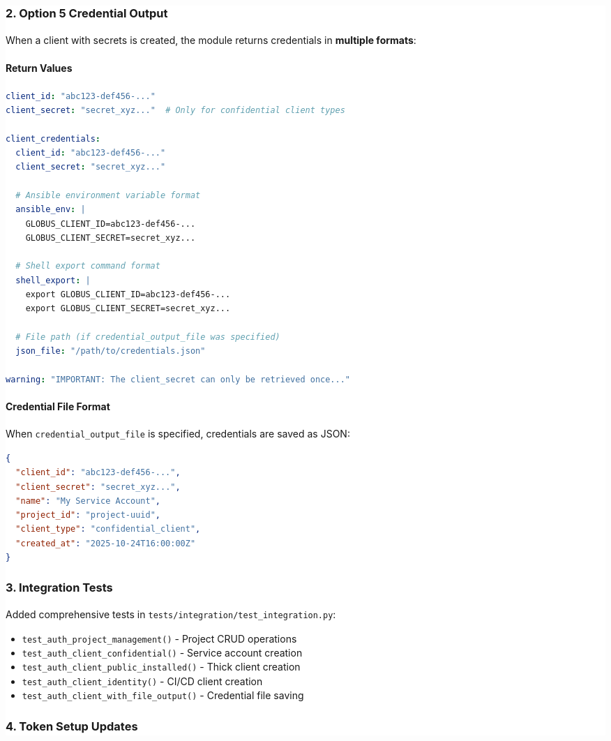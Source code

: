 ### 2. Option 5 Credential Output

When a client with secrets is created, the module returns credentials in **multiple formats**:

#### Return Values
```yaml
client_id: "abc123-def456-..."
client_secret: "secret_xyz..."  # Only for confidential client types

client_credentials:
  client_id: "abc123-def456-..."
  client_secret: "secret_xyz..."

  # Ansible environment variable format
  ansible_env: |
    GLOBUS_CLIENT_ID=abc123-def456-...
    GLOBUS_CLIENT_SECRET=secret_xyz...

  # Shell export command format
  shell_export: |
    export GLOBUS_CLIENT_ID=abc123-def456-...
    export GLOBUS_CLIENT_SECRET=secret_xyz...

  # File path (if credential_output_file was specified)
  json_file: "/path/to/credentials.json"

warning: "IMPORTANT: The client_secret can only be retrieved once..."
```

#### Credential File Format
When `credential_output_file` is specified, credentials are saved as JSON:
```json
{
  "client_id": "abc123-def456-...",
  "client_secret": "secret_xyz...",
  "name": "My Service Account",
  "project_id": "project-uuid",
  "client_type": "confidential_client",
  "created_at": "2025-10-24T16:00:00Z"
}
```

### 3. Integration Tests

Added comprehensive tests in `tests/integration/test_integration.py`:

- `test_auth_project_management()` - Project CRUD operations
- `test_auth_client_confidential()` - Service account creation
- `test_auth_client_public_installed()` - Thick client creation
- `test_auth_client_identity()` - CI/CD client creation
- `test_auth_client_with_file_output()` - Credential file saving

### 4. Token Setup Updates
